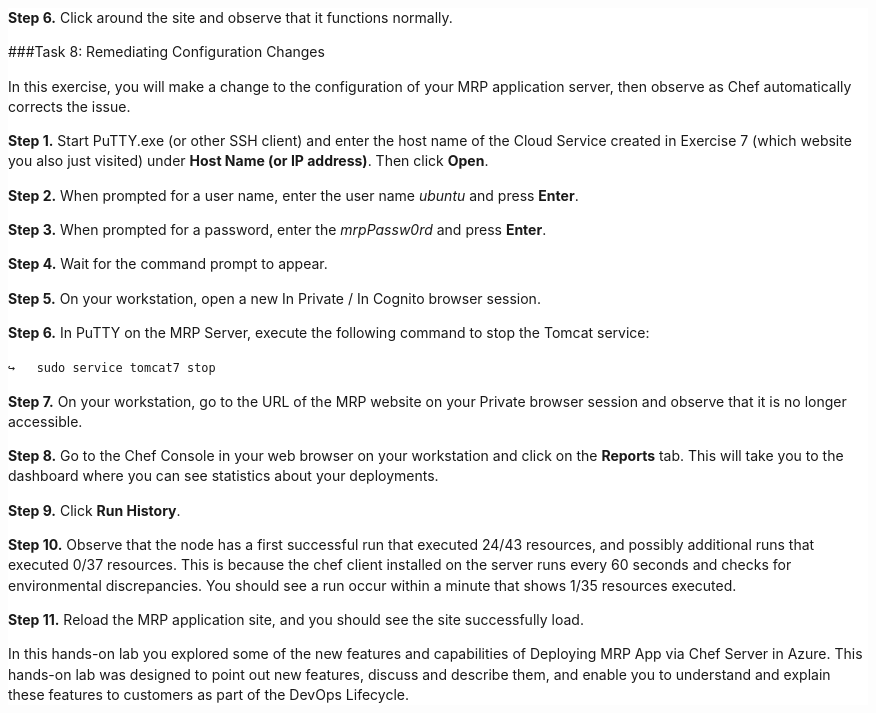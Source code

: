 **Step 6.** Click around the site and observe that it functions normally.

###Task 8: Remediating Configuration Changes

In this exercise, you will make a change to the configuration of your MRP application server, then observe as Chef automatically corrects the issue.

**Step 1.** Start PuTTY.exe (or other SSH client) and enter the host name of the Cloud Service created in Exercise 7 (which website you also just visited) under **Host Name (or IP address)**. Then click **Open**. 

**Step 2.** When prompted for a user name, enter the user name *ubuntu* and press **Enter**.

**Step 3.** When prompted for a password, enter the *mrpPassw0rd* and press **Enter**.

**Step 4.** Wait for the command prompt to appear.

**Step 5.** On your workstation, open a new In Private / In Cognito browser session.

**Step 6.** In PuTTY on the MRP Server, execute the following command to stop the Tomcat service:

    ↪	sudo service tomcat7 stop

**Step 7.** On your workstation, go to the URL of the MRP website on your Private browser session and observe that it is no longer accessible. 

**Step 8.** Go to the Chef Console in your web browser on your workstation and click on the **Reports** tab. 
This will take you to the dashboard where you can see statistics about your deployments.

**Step 9.** Click **Run History**.

**Step 10.** Observe that the node has a first successful run that executed 24/43 resources, and possibly additional runs that executed 0/37 resources. This is because the chef client installed on the server runs every 60 seconds and checks for environmental discrepancies. You should see a run occur within a minute that shows 1/35 resources executed. 

**Step 11.** Reload the MRP application site, and you should see the site successfully load.

In this hands-on lab you explored some of the new features and capabilities of Deploying MRP App via Chef Server in Azure. This hands-on lab was designed to point out new features, discuss and describe them, and enable you to understand and explain these features to customers as part of the DevOps Lifecycle.
